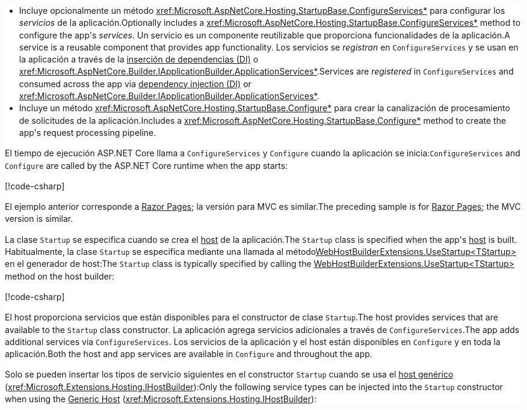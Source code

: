 * <span data-ttu-id="d0fbc-109">Incluye opcionalmente un método <xref:Microsoft.AspNetCore.Hosting.StartupBase.ConfigureServices*> para configurar los *servicios* de la aplicación.</span><span class="sxs-lookup"><span data-stu-id="d0fbc-109">Optionally includes a <xref:Microsoft.AspNetCore.Hosting.StartupBase.ConfigureServices*> method to configure the app's *services*.</span></span> <span data-ttu-id="d0fbc-110">Un servicio es un componente reutilizable que proporciona funcionalidades de la aplicación.</span><span class="sxs-lookup"><span data-stu-id="d0fbc-110">A service is a reusable component that provides app functionality.</span></span> <span data-ttu-id="d0fbc-111">Los servicios se *registran* en `ConfigureServices` y se usan en la aplicación a través de la [inserción de dependencias (DI)](xref:fundamentals/dependency-injection) o <xref:Microsoft.AspNetCore.Builder.IApplicationBuilder.ApplicationServices*>.</span><span class="sxs-lookup"><span data-stu-id="d0fbc-111">Services are *registered* in `ConfigureServices` and consumed across the app via [dependency injection (DI)](xref:fundamentals/dependency-injection) or <xref:Microsoft.AspNetCore.Builder.IApplicationBuilder.ApplicationServices*>.</span></span>
* <span data-ttu-id="d0fbc-112">Incluye un método <xref:Microsoft.AspNetCore.Hosting.StartupBase.Configure*> para crear la canalización de procesamiento de solicitudes de la aplicación.</span><span class="sxs-lookup"><span data-stu-id="d0fbc-112">Includes a <xref:Microsoft.AspNetCore.Hosting.StartupBase.Configure*> method to create the app's request processing pipeline.</span></span>

<span data-ttu-id="d0fbc-113">El tiempo de ejecución ASP.NET Core llama a `ConfigureServices` y `Configure` cuando la aplicación se inicia:</span><span class="sxs-lookup"><span data-stu-id="d0fbc-113">`ConfigureServices` and `Configure` are called by the ASP.NET Core runtime when the app starts:</span></span>

[!code-csharp[](startup/3.0_samples/StartupFilterSample/Startup.cs?name=snippet)]

<span data-ttu-id="d0fbc-114">El ejemplo anterior corresponde a [Razor Pages](xref:razor-pages/index); la versión para MVC es similar.</span><span class="sxs-lookup"><span data-stu-id="d0fbc-114">The preceding sample is for [Razor Pages](xref:razor-pages/index); the MVC version is similar.</span></span>


<span data-ttu-id="d0fbc-115">La clase `Startup` se especifica cuando se crea el [host](xref:fundamentals/index#host) de la aplicación.</span><span class="sxs-lookup"><span data-stu-id="d0fbc-115">The `Startup` class is specified when the app's [host](xref:fundamentals/index#host) is built.</span></span> <span data-ttu-id="d0fbc-116">Habitualmente, la clase `Startup` se especifica mediante una llamada al método[WebHostBuilderExtensions.UseStartup\<TStartup>](xref:Microsoft.AspNetCore.Hosting.WebHostBuilderExtensions.UseStartup*) en el generador de host:</span><span class="sxs-lookup"><span data-stu-id="d0fbc-116">The `Startup` class is typically specified by calling the [WebHostBuilderExtensions.UseStartup\<TStartup>](xref:Microsoft.AspNetCore.Hosting.WebHostBuilderExtensions.UseStartup*) method on the host builder:</span></span>

[!code-csharp[](startup/3.0_samples/Program3.cs?name=snippet_Program&highlight=12)]

<span data-ttu-id="d0fbc-117">El host proporciona servicios que están disponibles para el constructor de clase `Startup`.</span><span class="sxs-lookup"><span data-stu-id="d0fbc-117">The host provides services that are available to the `Startup` class constructor.</span></span> <span data-ttu-id="d0fbc-118">La aplicación agrega servicios adicionales a través de `ConfigureServices`.</span><span class="sxs-lookup"><span data-stu-id="d0fbc-118">The app adds additional services via `ConfigureServices`.</span></span> <span data-ttu-id="d0fbc-119">Los servicios de la aplicación y el host están disponibles en `Configure` y en toda la aplicación.</span><span class="sxs-lookup"><span data-stu-id="d0fbc-119">Both the host and app services are available in `Configure` and throughout the app.</span></span>

<span data-ttu-id="d0fbc-120">Solo se pueden insertar los tipos de servicio siguientes en el constructor `Startup` cuando se usa el [host genérico](xref:fundamentals/host/generic-host) (<xref:Microsoft.Extensions.Hosting.IHostBuilder>):</span><span class="sxs-lookup"><span data-stu-id="d0fbc-120">Only the following service types can be injected into the `Startup` constructor when using the [Generic Host](xref:fundamentals/host/generic-host) (<xref:Microsoft.Extensions.Hosting.IHostBuilder>):</span></span>
